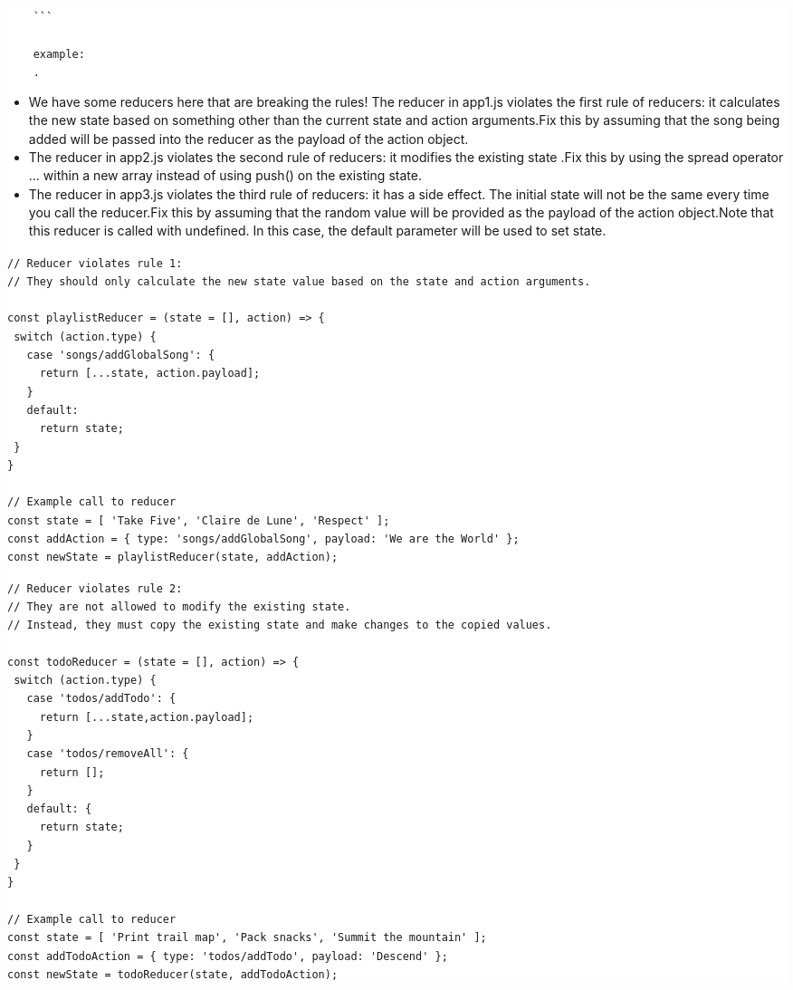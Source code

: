         ```
        
        example:
        .
* We have some reducers here that are breaking the rules! The reducer in app1.js violates the first rule of reducers: it calculates the new state based on something other than the current state and action arguments.Fix this by assuming that the song being added will be passed into the reducer as the payload of the action object.
* The reducer in app2.js violates the second rule of reducers: it modifies the existing state .Fix this by using the spread operator ... within a new array instead of using push() on the existing state.
* The reducer in app3.js violates the third rule of reducers: it has a side effect. The initial state will not be the same every time you call the reducer.Fix this by assuming that the random value will be provided as the payload of the action object.Note that this reducer is called with undefined. In this case, the default parameter will be used to set state.

```javascript=
// Reducer violates rule 1: 
// They should only calculate the new state value based on the state and action arguments.
 
const playlistReducer = (state = [], action) => {
 switch (action.type) {
   case 'songs/addGlobalSong': {
     return [...state, action.payload];
   }
   default:
     return state;
 }
}
 
// Example call to reducer
const state = [ 'Take Five', 'Claire de Lune', 'Respect' ];
const addAction = { type: 'songs/addGlobalSong', payload: 'We are the World' };
const newState = playlistReducer(state, addAction);
```

```javascript=
// Reducer violates rule 2: 
// They are not allowed to modify the existing state. 
// Instead, they must copy the existing state and make changes to the copied values.

const todoReducer = (state = [], action) => {
 switch (action.type) {
   case 'todos/addTodo': {
     return [...state,action.payload];
   }
   case 'todos/removeAll': {
     return [];
   }
   default: {
     return state;
   }
 }
}

// Example call to reducer
const state = [ 'Print trail map', 'Pack snacks', 'Summit the mountain' ];
const addTodoAction = { type: 'todos/addTodo', payload: 'Descend' };
const newState = todoReducer(state, addTodoAction);
```
